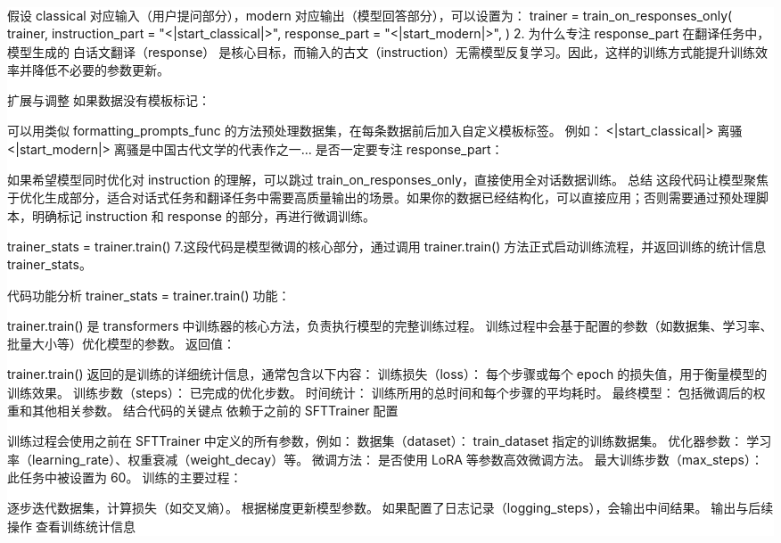 假设 classical 对应输入（用户提问部分），modern 对应输出（模型回答部分），可以设置为：
trainer = train_on_responses_only(
    trainer,
    instruction_part = "<|start_classical|>",
    response_part = "<|start_modern|>",
)
2. 为什么专注 response_part
在翻译任务中，模型生成的 白话文翻译（response） 是核心目标，而输入的古文（instruction）无需模型反复学习。因此，这样的训练方式能提升训练效率并降低不必要的参数更新。

扩展与调整
如果数据没有模板标记：

可以用类似 formatting_prompts_func 的方法预处理数据集，在每条数据前后加入自定义模板标签。
例如：
<|start_classical|>
离骚
<|start_modern|>
离骚是中国古代文学的代表作之一...
是否一定要专注 response_part：

如果希望模型同时优化对 instruction 的理解，可以跳过 train_on_responses_only，直接使用全对话数据训练。
总结
这段代码让模型聚焦于优化生成部分，适合对话式任务和翻译任务中需要高质量输出的场景。如果你的数据已经结构化，可以直接应用；否则需要通过预处理脚本，明确标记 instruction 和 response 的部分，再进行微调训练。

trainer_stats = trainer.train()
 7.这段代码是模型微调的核心部分，通过调用 trainer.train() 方法正式启动训练流程，并返回训练的统计信息 trainer_stats。

代码功能分析
trainer_stats = trainer.train()
功能：

trainer.train() 是 transformers 中训练器的核心方法，负责执行模型的完整训练过程。
训练过程中会基于配置的参数（如数据集、学习率、批量大小等）优化模型的参数。
返回值：

trainer.train() 返回的是训练的详细统计信息，通常包含以下内容：
训练损失（loss）： 每个步骤或每个 epoch 的损失值，用于衡量模型的训练效果。
训练步数（steps）： 已完成的优化步数。
时间统计： 训练所用的总时间和每个步骤的平均耗时。
最终模型： 包括微调后的权重和其他相关参数。
结合代码的关键点
依赖于之前的 SFTTrainer 配置

训练过程会使用之前在 SFTTrainer 中定义的所有参数，例如：
数据集（dataset）： train_dataset 指定的训练数据集。
优化器参数： 学习率（learning_rate）、权重衰减（weight_decay）等。
微调方法： 是否使用 LoRA 等参数高效微调方法。
最大训练步数（max_steps）： 此任务中被设置为 60。
训练的主要过程：

逐步迭代数据集，计算损失（如交叉熵）。
根据梯度更新模型参数。
如果配置了日志记录（logging_steps），会输出中间结果。
输出与后续操作
查看训练统计信息
